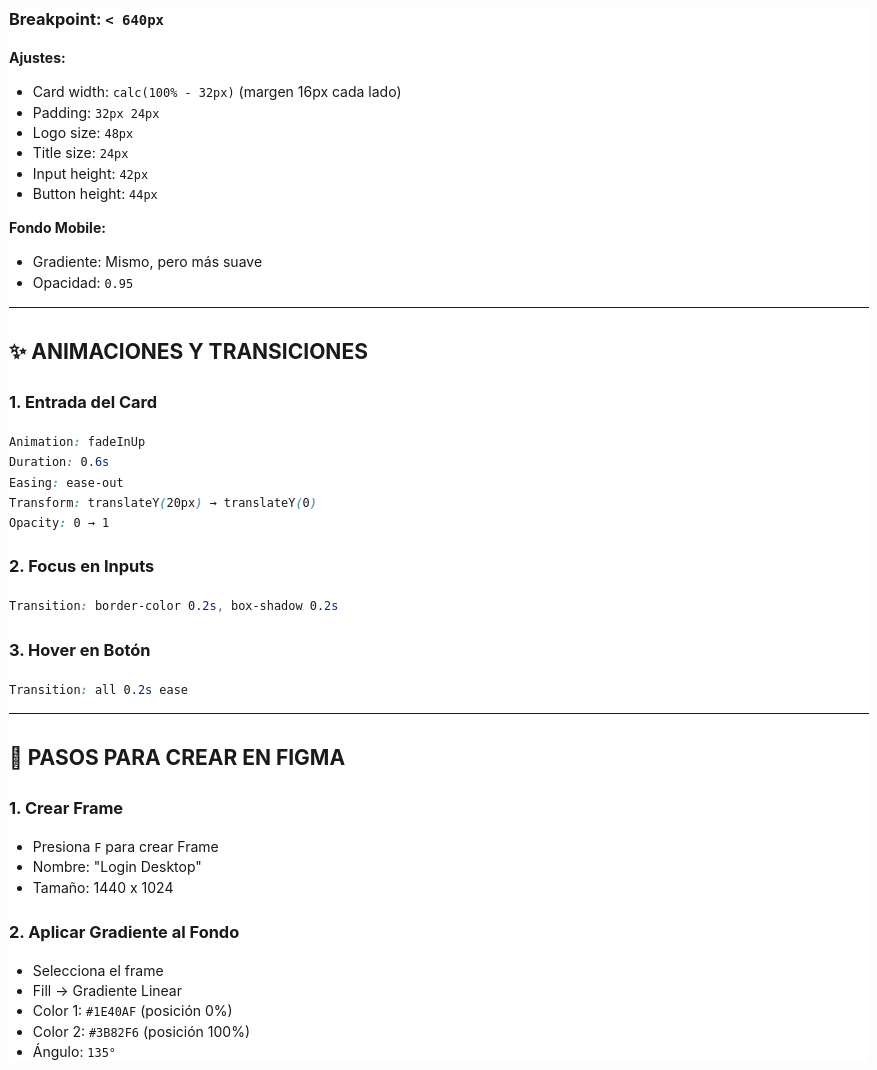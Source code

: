 ### Breakpoint: `< 640px`

**Ajustes:**
- Card width: `calc(100% - 32px)` (margen 16px cada lado)
- Padding: `32px 24px`
- Logo size: `48px`
- Title size: `24px`
- Input height: `42px`
- Button height: `44px`

**Fondo Mobile:**
- Gradiente: Mismo, pero más suave
- Opacidad: `0.95`

---

## ✨ ANIMACIONES Y TRANSICIONES

### 1. Entrada del Card
```css
Animation: fadeInUp
Duration: 0.6s
Easing: ease-out
Transform: translateY(20px) → translateY(0)
Opacity: 0 → 1
```

### 2. Focus en Inputs
```css
Transition: border-color 0.2s, box-shadow 0.2s
```

### 3. Hover en Botón
```css
Transition: all 0.2s ease
```

---

## 🎯 PASOS PARA CREAR EN FIGMA

### 1. Crear Frame
- Presiona `F` para crear Frame
- Nombre: "Login Desktop"
- Tamaño: 1440 x 1024

### 2. Aplicar Gradiente al Fondo
- Selecciona el frame
- Fill → Gradiente Linear
- Color 1: `#1E40AF` (posición 0%)
- Color 2: `#3B82F6` (posición 100%)
- Ángulo: `135°`
